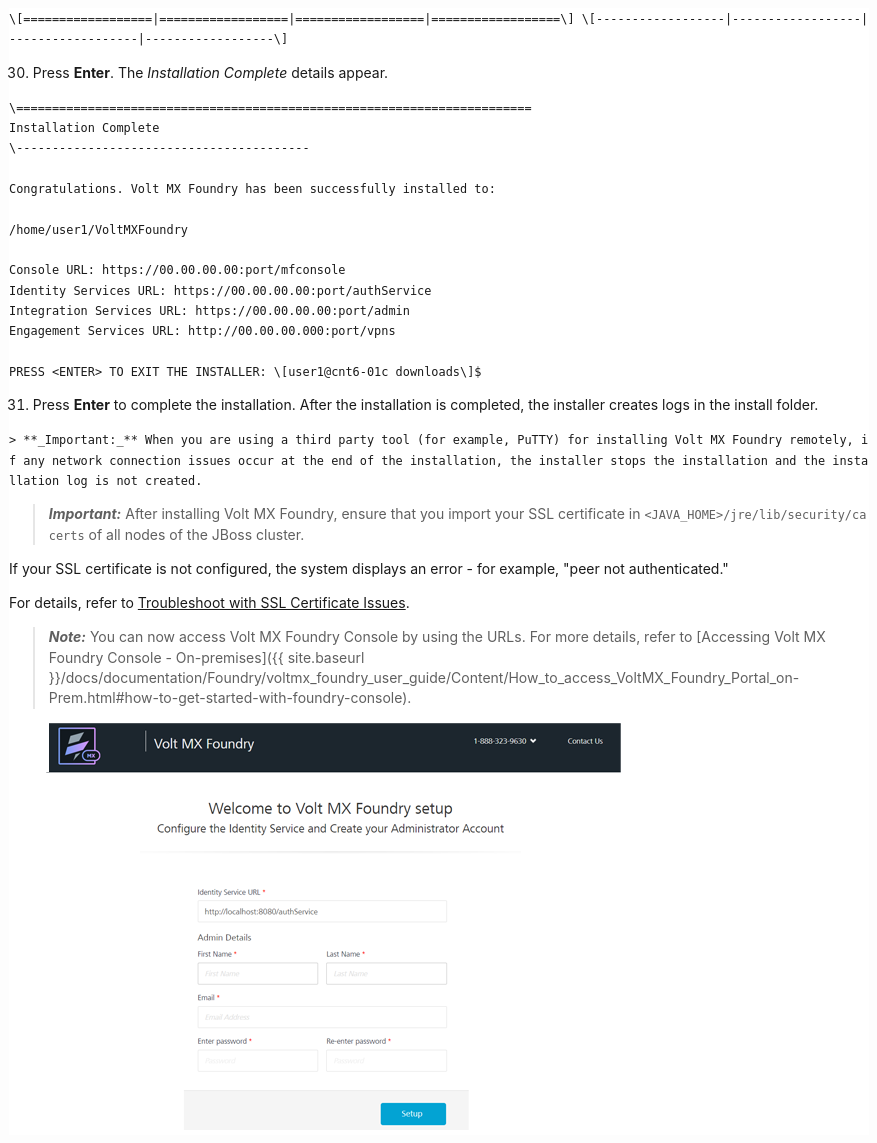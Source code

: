     \[==================|==================|==================|==================\] \[------------------|------------------|------------------|------------------\]
    
30.  Press **Enter**. The _Installation Complete_ details appear.
    
    \========================================================================  
    Installation Complete  
    \-----------------------------------------  
      
    Congratulations. Volt MX Foundry has been successfully installed to:  
      
    /home/user1/VoltMXFoundry  
      
    Console URL: https://00.00.00.00:port/mfconsole  
    Identity Services URL: https://00.00.00.00:port/authService  
    Integration Services URL: https://00.00.00.00:port/admin  
    Engagement Services URL: http://00.00.00.000:port/vpns  
      
    PRESS <ENTER> TO EXIT THE INSTALLER: \[user1@cnt6-01c downloads\]$
    
31.  Press **Enter** to complete the installation. After the installation is completed, the installer creates logs in the install folder.
    
    > **_Important:_** When you are using a third party tool (for example, PuTTY) for installing Volt MX Foundry remotely, if any network connection issues occur at the end of the installation, the installer stops the installation and the installation log is not created.
    

> **_Important:_** After installing Volt MX Foundry, ensure that you import your SSL certificate in `<JAVA_HOME>/jre/lib/security/cacerts` of all nodes of the JBoss cluster.  
  
If your SSL certificate is not configured, the system displays an error - for example, "peer not authenticated."  
  
For details, refer to [Troubleshoot with SSL Certificate Issues](Troubleshooting.html#Service_Provider's_Certificate_Issues).

> **_Note:_** You can now access Volt MX Foundry Console by using the URLs. For more details, refer to [Accessing Volt MX Foundry Console - On-premises]({{ site.baseurl }}/docs/documentation/Foundry/voltmx_foundry_user_guide/Content/How_to_access_VoltMX_Foundry_Portal_on-Prem.html#how-to-get-started-with-foundry-console).  
  
![](Resources/Images/MFWelcome_649x407.png)  
  